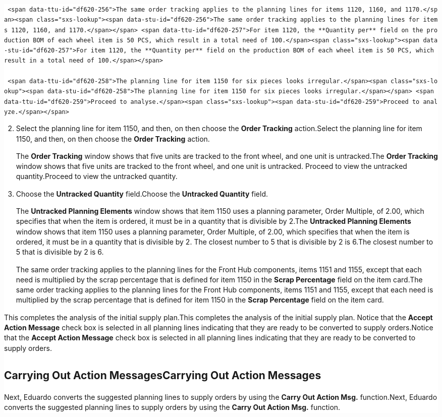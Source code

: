      <span data-ttu-id="df620-256">The same order tracking applies to the planning lines for items 1120, 1160, and 1170.</span><span class="sxs-lookup"><span data-stu-id="df620-256">The same order tracking applies to the planning lines for items 1120, 1160, and 1170.</span></span> <span data-ttu-id="df620-257">For item 1120, the **Quantity per** field on the production BOM of each wheel item is 50 PCS, which result in a total need of 100.</span><span class="sxs-lookup"><span data-stu-id="df620-257">For item 1120, the **Quantity per** field on the production BOM of each wheel item is 50 PCS, which result in a total need of 100.</span></span>  

     <span data-ttu-id="df620-258">The planning line for item 1150 for six pieces looks irregular.</span><span class="sxs-lookup"><span data-stu-id="df620-258">The planning line for item 1150 for six pieces looks irregular.</span></span> <span data-ttu-id="df620-259">Proceed to analyse.</span><span class="sxs-lookup"><span data-stu-id="df620-259">Proceed to analyze.</span></span>  

2.  <span data-ttu-id="df620-260">Select the planning line for item 1150, and then, on then choose the **Order Tracking** action.</span><span class="sxs-lookup"><span data-stu-id="df620-260">Select the planning line for item 1150, and then, on then choose the **Order Tracking** action.</span></span>  

     <span data-ttu-id="df620-261">The **Order Tracking** window shows that five units are tracked to the front wheel, and one unit is untracked.</span><span class="sxs-lookup"><span data-stu-id="df620-261">The **Order Tracking** window shows that five units are tracked to the front wheel, and one unit is untracked.</span></span> <span data-ttu-id="df620-262">Proceed to view the untracked quantity.</span><span class="sxs-lookup"><span data-stu-id="df620-262">Proceed to view the untracked quantity.</span></span>  

3.  <span data-ttu-id="df620-263">Choose the **Untracked Quantity** field.</span><span class="sxs-lookup"><span data-stu-id="df620-263">Choose the **Untracked Quantity** field.</span></span>  

     <span data-ttu-id="df620-264">The **Untracked Planning Elements** window shows that item 1150 uses a planning parameter, Order Multiple, of 2.00, which specifies that when the item is ordered, it must be in a quantity that is divisible by 2.</span><span class="sxs-lookup"><span data-stu-id="df620-264">The **Untracked Planning Elements** window shows that item 1150 uses a planning parameter, Order Multiple, of 2.00, which specifies that when the item is ordered, it must be in a quantity that is divisible by 2.</span></span> <span data-ttu-id="df620-265">The closest number to 5 that is divisible by 2 is 6.</span><span class="sxs-lookup"><span data-stu-id="df620-265">The closest number to 5 that is divisible by 2 is 6.</span></span>  

     <span data-ttu-id="df620-266">The same order tracking applies to the planning lines for the Front Hub components, items 1151 and 1155, except that each need is multiplied by the scrap percentage that is defined for item 1150 in the **Scrap Percentage** field on the item card.</span><span class="sxs-lookup"><span data-stu-id="df620-266">The same order tracking applies to the planning lines for the Front Hub components, items 1151 and 1155, except that each need is multiplied by the scrap percentage that is defined for item 1150 in the **Scrap Percentage** field on the item card.</span></span>  

 <span data-ttu-id="df620-267">This completes the analysis of the initial supply plan.</span><span class="sxs-lookup"><span data-stu-id="df620-267">This completes the analysis of the initial supply plan.</span></span> <span data-ttu-id="df620-268">Notice that the **Accept Action Message** check box is selected in all planning lines indicating that they are ready to be converted to supply orders.</span><span class="sxs-lookup"><span data-stu-id="df620-268">Notice that the **Accept Action Message** check box is selected in all planning lines indicating that they are ready to be converted to supply orders.</span></span>  

## <a name="carrying-out-action-messages"></a><span data-ttu-id="df620-269">Carrying Out Action Messages</span><span class="sxs-lookup"><span data-stu-id="df620-269">Carrying Out Action Messages</span></span>  
 <span data-ttu-id="df620-270">Next, Eduardo converts the suggested planning lines to supply orders by using the **Carry Out Action Msg.** function.</span><span class="sxs-lookup"><span data-stu-id="df620-270">Next, Eduardo converts the suggested planning lines to supply orders by using the **Carry Out Action Msg.** function.</span></span>  
